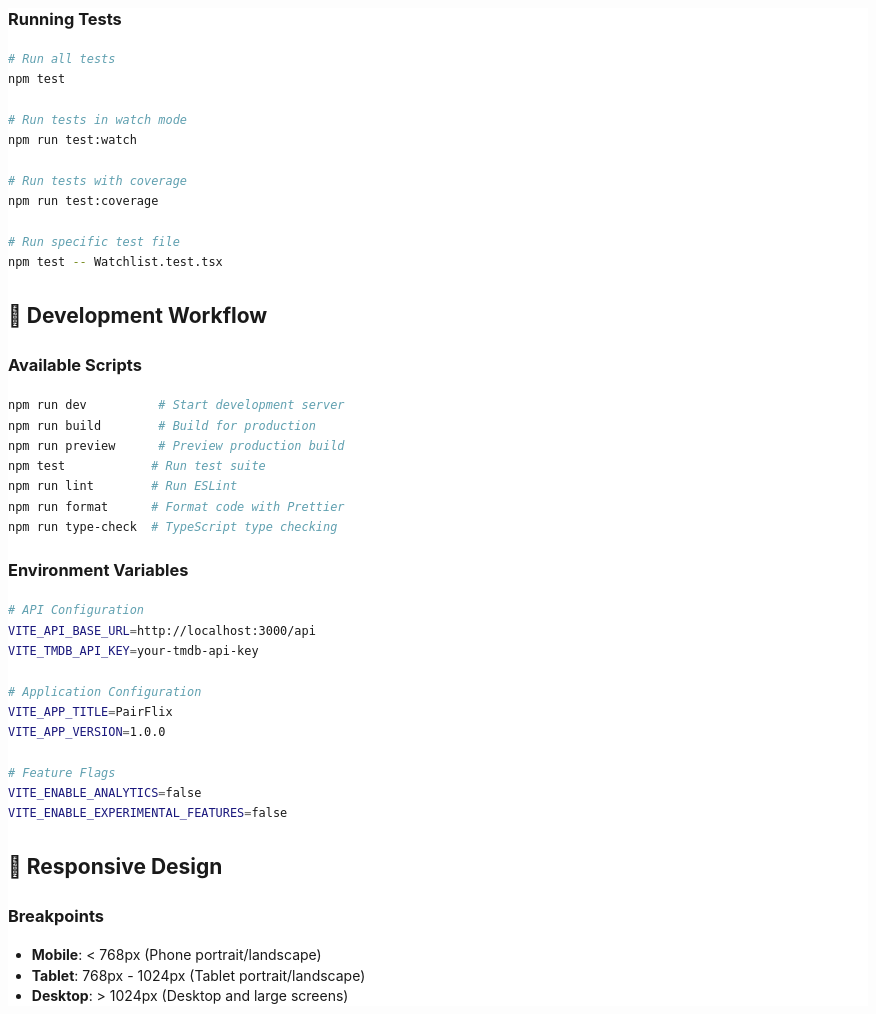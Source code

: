 ### Running Tests

```bash
# Run all tests
npm test

# Run tests in watch mode
npm run test:watch

# Run tests with coverage
npm run test:coverage

# Run specific test file
npm test -- Watchlist.test.tsx
```

## 🔄 Development Workflow

### Available Scripts

```bash
npm run dev          # Start development server
npm run build        # Build for production
npm run preview      # Preview production build
npm test            # Run test suite
npm run lint        # Run ESLint
npm run format      # Format code with Prettier
npm run type-check  # TypeScript type checking
```

### Environment Variables

```bash
# API Configuration
VITE_API_BASE_URL=http://localhost:3000/api
VITE_TMDB_API_KEY=your-tmdb-api-key

# Application Configuration
VITE_APP_TITLE=PairFlix
VITE_APP_VERSION=1.0.0

# Feature Flags
VITE_ENABLE_ANALYTICS=false
VITE_ENABLE_EXPERIMENTAL_FEATURES=false
```

## 📱 Responsive Design

### Breakpoints

- **Mobile**: < 768px (Phone portrait/landscape)
- **Tablet**: 768px - 1024px (Tablet portrait/landscape)
- **Desktop**: > 1024px (Desktop and large screens)
